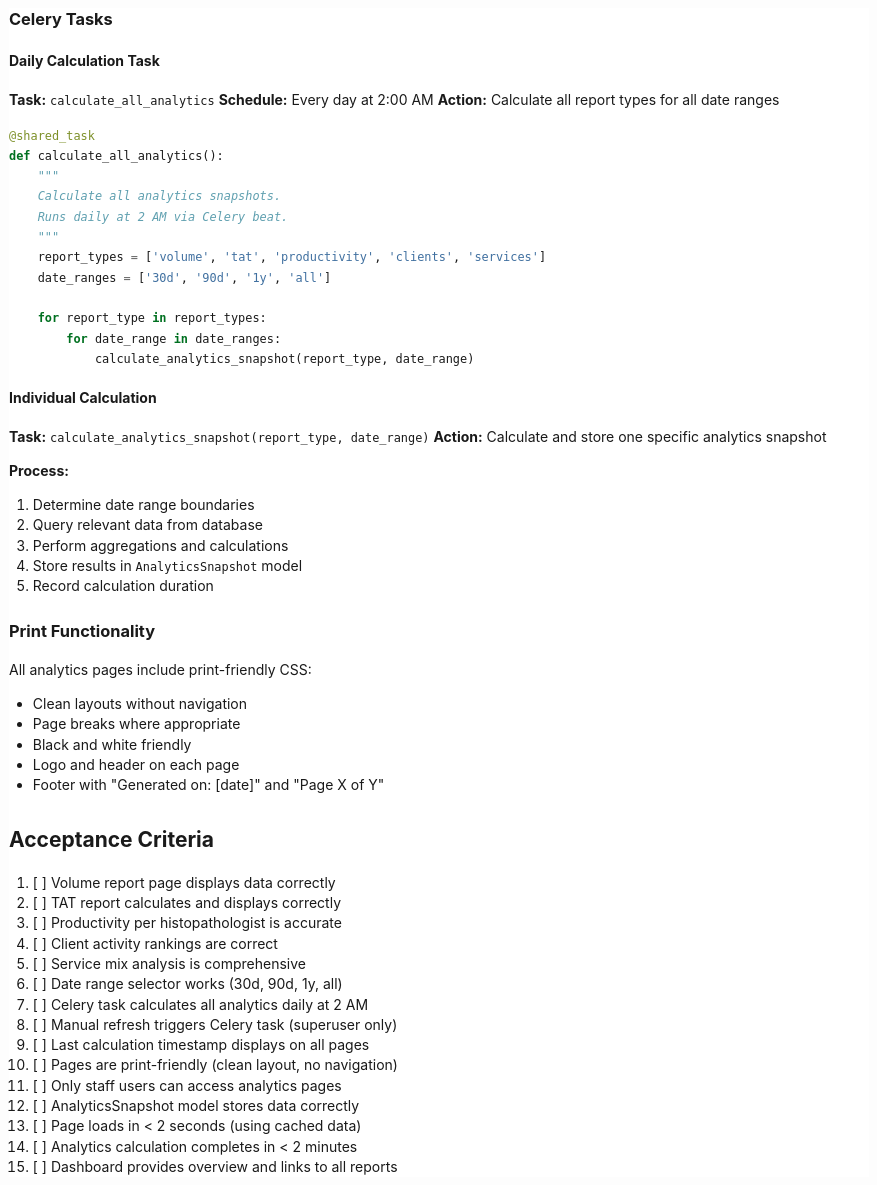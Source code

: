 ### Celery Tasks

#### Daily Calculation Task

**Task:** `calculate_all_analytics`
**Schedule:** Every day at 2:00 AM
**Action:** Calculate all report types for all date ranges

```python
@shared_task
def calculate_all_analytics():
    """
    Calculate all analytics snapshots.
    Runs daily at 2 AM via Celery beat.
    """
    report_types = ['volume', 'tat', 'productivity', 'clients', 'services']
    date_ranges = ['30d', '90d', '1y', 'all']
    
    for report_type in report_types:
        for date_range in date_ranges:
            calculate_analytics_snapshot(report_type, date_range)
```

#### Individual Calculation

**Task:** `calculate_analytics_snapshot(report_type, date_range)`
**Action:** Calculate and store one specific analytics snapshot

**Process:**
1. Determine date range boundaries
2. Query relevant data from database
3. Perform aggregations and calculations
4. Store results in `AnalyticsSnapshot` model
5. Record calculation duration

### Print Functionality

All analytics pages include print-friendly CSS:
- Clean layouts without navigation
- Page breaks where appropriate
- Black and white friendly
- Logo and header on each page
- Footer with "Generated on: [date]" and "Page X of Y"

## Acceptance Criteria

1. [ ] Volume report page displays data correctly
2. [ ] TAT report calculates and displays correctly
3. [ ] Productivity per histopathologist is accurate
4. [ ] Client activity rankings are correct
5. [ ] Service mix analysis is comprehensive
6. [ ] Date range selector works (30d, 90d, 1y, all)
7. [ ] Celery task calculates all analytics daily at 2 AM
8. [ ] Manual refresh triggers Celery task (superuser only)
9. [ ] Last calculation timestamp displays on all pages
10. [ ] Pages are print-friendly (clean layout, no navigation)
11. [ ] Only staff users can access analytics pages
12. [ ] AnalyticsSnapshot model stores data correctly
13. [ ] Page loads in < 2 seconds (using cached data)
14. [ ] Analytics calculation completes in < 2 minutes
15. [ ] Dashboard provides overview and links to all reports
